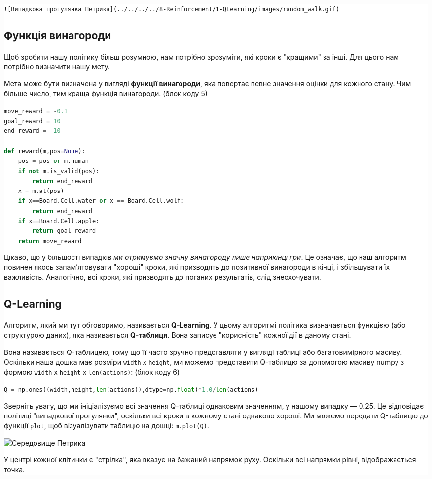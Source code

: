     ![Випадкова прогулянка Петрика](../../../../8-Reinforcement/1-QLearning/images/random_walk.gif)

## Функція винагороди

Щоб зробити нашу політику більш розумною, нам потрібно зрозуміти, які кроки є "кращими" за інші. Для цього нам потрібно визначити нашу мету.

Мета може бути визначена у вигляді **функції винагороди**, яка повертає певне значення оцінки для кожного стану. Чим більше число, тим краща функція винагороди. (блок коду 5)

```python
move_reward = -0.1
goal_reward = 10
end_reward = -10

def reward(m,pos=None):
    pos = pos or m.human
    if not m.is_valid(pos):
        return end_reward
    x = m.at(pos)
    if x==Board.Cell.water or x == Board.Cell.wolf:
        return end_reward
    if x==Board.Cell.apple:
        return goal_reward
    return move_reward
```

Цікаво, що у більшості випадків *ми отримуємо значну винагороду лише наприкінці гри*. Це означає, що наш алгоритм повинен якось запам’ятовувати "хороші" кроки, які призводять до позитивної винагороди в кінці, і збільшувати їх важливість. Аналогічно, всі кроки, які призводять до поганих результатів, слід знеохочувати.

## Q-Learning

Алгоритм, який ми тут обговоримо, називається **Q-Learning**. У цьому алгоритмі політика визначається функцією (або структурою даних), яка називається **Q-таблиця**. Вона записує "корисність" кожної дії в даному стані.

Вона називається Q-таблицею, тому що її часто зручно представляти у вигляді таблиці або багатовимірного масиву. Оскільки наша дошка має розміри `width` x `height`, ми можемо представити Q-таблицю за допомогою масиву numpy з формою `width` x `height` x `len(actions)`: (блок коду 6)

```python
Q = np.ones((width,height,len(actions)),dtype=np.float)*1.0/len(actions)
```

Зверніть увагу, що ми ініціалізуємо всі значення Q-таблиці однаковим значенням, у нашому випадку — 0.25. Це відповідає політиці "випадкової прогулянки", оскільки всі кроки в кожному стані однаково хороші. Ми можемо передати Q-таблицю до функції `plot`, щоб візуалізувати таблицю на дошці: `m.plot(Q)`.

![Середовище Петрика](../../../../8-Reinforcement/1-QLearning/images/env_init.png)

У центрі кожної клітинки є "стрілка", яка вказує на бажаний напрямок руху. Оскільки всі напрямки рівні, відображається точка.

